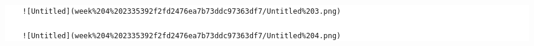         ![Untitled](week%204%202335392f2fd2476ea7b73ddc97363df7/Untitled%203.png)
        
        ![Untitled](week%204%202335392f2fd2476ea7b73ddc97363df7/Untitled%204.png)
        